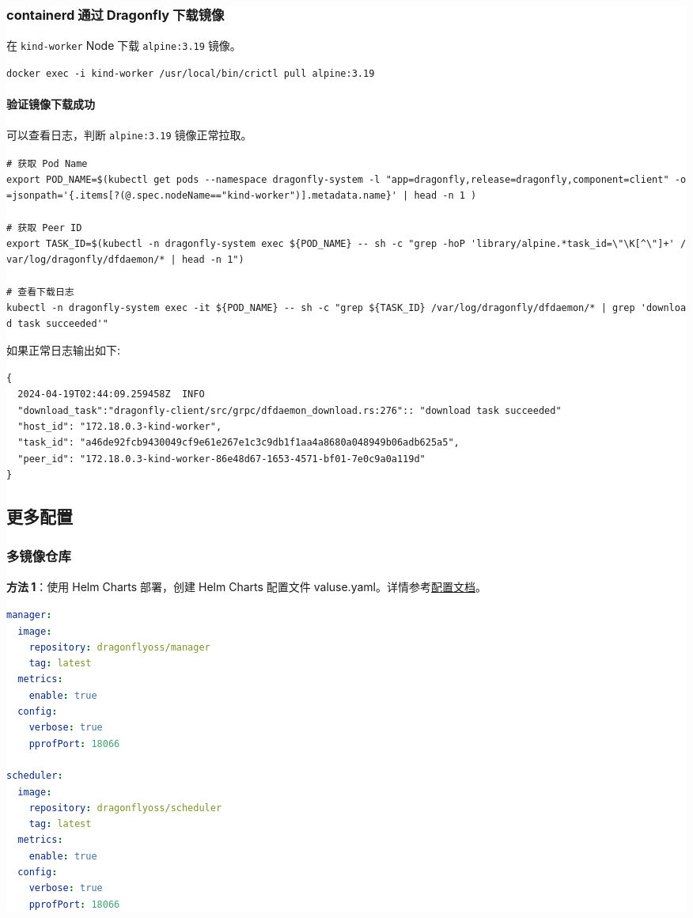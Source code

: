 ### containerd 通过 Dragonfly 下载镜像

在 `kind-worker` Node 下载 `alpine:3.19` 镜像。

```shell
docker exec -i kind-worker /usr/local/bin/crictl pull alpine:3.19
```

#### 验证镜像下载成功

可以查看日志，判断 `alpine:3.19` 镜像正常拉取。

```shell
# 获取 Pod Name
export POD_NAME=$(kubectl get pods --namespace dragonfly-system -l "app=dragonfly,release=dragonfly,component=client" -o=jsonpath='{.items[?(@.spec.nodeName=="kind-worker")].metadata.name}' | head -n 1 )

# 获取 Peer ID
export TASK_ID=$(kubectl -n dragonfly-system exec ${POD_NAME} -- sh -c "grep -hoP 'library/alpine.*task_id=\"\K[^\"]+' /var/log/dragonfly/dfdaemon/* | head -n 1")

# 查看下载日志
kubectl -n dragonfly-system exec -it ${POD_NAME} -- sh -c "grep ${TASK_ID} /var/log/dragonfly/dfdaemon/* | grep 'download task succeeded'"
```

如果正常日志输出如下:

```shell
{
  2024-04-19T02:44:09.259458Z  INFO
  "download_task":"dragonfly-client/src/grpc/dfdaemon_download.rs:276":: "download task succeeded"
  "host_id": "172.18.0.3-kind-worker",
  "task_id": "a46de92fcb9430049cf9e61e267e1c3c9db1f1aa4a8680a048949b06adb625a5",
  "peer_id": "172.18.0.3-kind-worker-86e48d67-1653-4571-bf01-7e0c9a0a119d"
}
```

## 更多配置

### 多镜像仓库

**方法 1**：使用 Helm Charts 部署，创建 Helm Charts 配置文件 valuse.yaml。详情参考[配置文档](https://artifacthub.io/packages/helm/dragonfly/dragonfly#values)。

```yaml
manager:
  image:
    repository: dragonflyoss/manager
    tag: latest
  metrics:
    enable: true
  config:
    verbose: true
    pprofPort: 18066

scheduler:
  image:
    repository: dragonflyoss/scheduler
    tag: latest
  metrics:
    enable: true
  config:
    verbose: true
    pprofPort: 18066

```